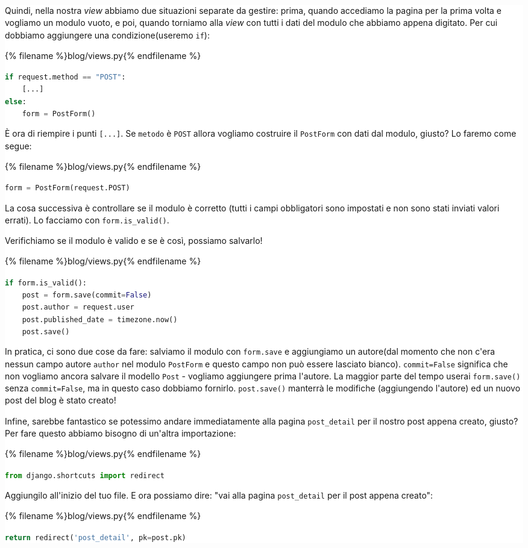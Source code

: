 Quindi, nella nostra *view* abbiamo due situazioni separate da gestire: prima, quando accediamo la pagina per la prima volta e vogliamo un modulo vuoto, e poi, quando torniamo alla *view* con tutti i dati del modulo che abbiamo appena digitato. Per cui dobbiamo aggiungere una condizione(useremo `if`):

{% filename %}blog/views.py{% endfilename %}

```python
if request.method == "POST":
    [...]
else:
    form = PostForm()
```

È ora di riempire i punti `[...]`. Se `metodo` è `POST` allora vogliamo costruire il `PostForm` con dati dal modulo, giusto? Lo faremo come segue:

{% filename %}blog/views.py{% endfilename %}

```python
form = PostForm(request.POST)
```

La cosa successiva è controllare se il modulo è corretto (tutti i campi obbligatori sono impostati e non sono stati inviati valori errati). Lo facciamo con `form.is_valid()`.

Verifichiamo se il modulo è valido e se è così, possiamo salvarlo!

{% filename %}blog/views.py{% endfilename %}

```python
if form.is_valid():
    post = form.save(commit=False)
    post.author = request.user
    post.published_date = timezone.now()
    post.save()
```

In pratica, ci sono due cose da fare: salviamo il modulo con `form.save` e aggiungiamo un autore(dal momento che non c'era nessun campo autore `author` nel modulo `PostForm` e questo campo non può essere lasciato bianco). `commit=False` significa che non vogliamo ancora salvare il modello `Post` - vogliamo aggiungere prima l'autore. La maggior parte del tempo userai `form.save()` senza `commit=False`, ma in questo caso dobbiamo fornirlo. `post.save()` manterrà le modifiche (aggiungendo l'autore) ed un nuovo post del blog è stato creato!

Infine, sarebbe fantastico se potessimo andare immediatamente alla pagina `post_detail` per il nostro post appena creato, giusto? Per fare questo abbiamo bisogno di un'altra importazione:

{% filename %}blog/views.py{% endfilename %}

```python
from django.shortcuts import redirect
```

Aggiungilo all'inizio del tuo file. E ora possiamo dire: "vai alla pagina `post_detail` per il post appena creato":

{% filename %}blog/views.py{% endfilename %}

```python
return redirect('post_detail', pk=post.pk)
```
